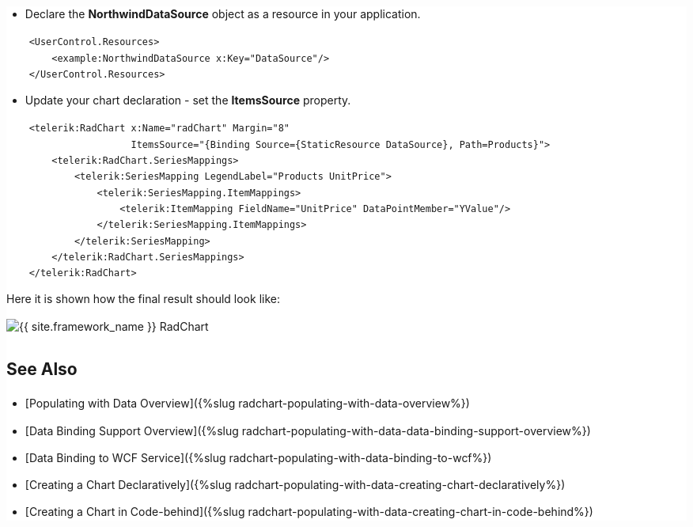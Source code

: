* Declare the __NorthwindDataSource__ object as a resource in your application. 



```XAML
	<UserControl.Resources>
	    <example:NorthwindDataSource x:Key="DataSource"/>
	</UserControl.Resources>
```


*  Update your chart declaration - set the __ItemsSource__ property. 



```XAML
	<telerik:RadChart x:Name="radChart" Margin="8" 
	                  ItemsSource="{Binding Source={StaticResource DataSource}, Path=Products}">
	    <telerik:RadChart.SeriesMappings>
	        <telerik:SeriesMapping LegendLabel="Products UnitPrice">
	            <telerik:SeriesMapping.ItemMappings>
	                <telerik:ItemMapping FieldName="UnitPrice" DataPointMember="YValue"/>
	            </telerik:SeriesMapping.ItemMappings>
	        </telerik:SeriesMapping>
	    </telerik:RadChart.SeriesMappings>
	</telerik:RadChart>
```


Here it is shown how the final result should look like: 

![{{ site.framework_name }} RadChart  ](images/RadChart_PopulatingWithDataBindingToAdoNet_010.PNG)

## See Also

 * [Populating with Data Overview]({%slug radchart-populating-with-data-overview%})

 * [Data Binding Support Overview]({%slug radchart-populating-with-data-data-binding-support-overview%})

 * [Data Binding to WCF Service]({%slug radchart-populating-with-data-binding-to-wcf%})

 * [Creating a Chart Declaratively]({%slug radchart-populating-with-data-creating-chart-declaratively%})

 * [Creating a Chart in Code-behind]({%slug radchart-populating-with-data-creating-chart-in-code-behind%})
